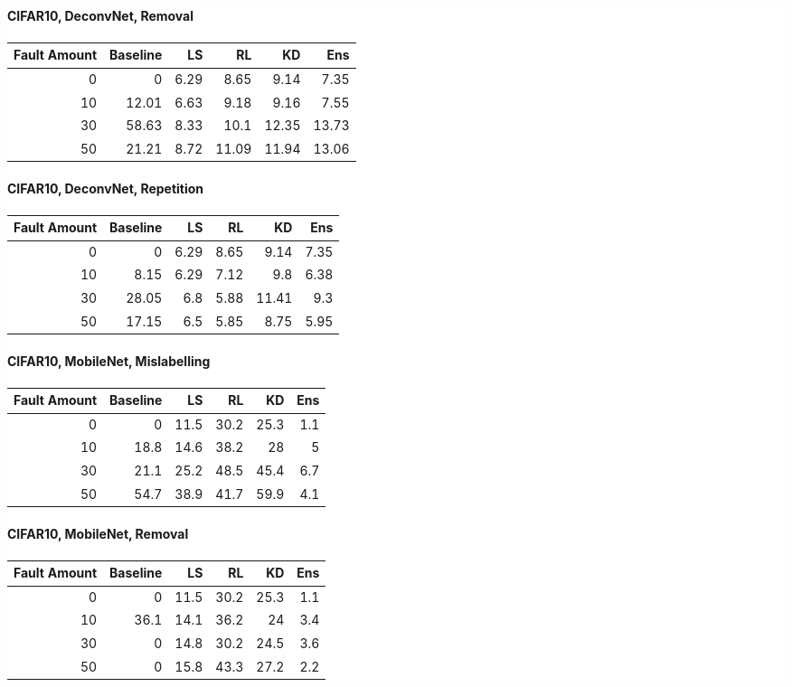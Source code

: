 


#### CIFAR10, DeconvNet, Removal

|   Fault Amount |   Baseline |   LS |    RL |    KD |   Ens |
|---------------:|-----------:|-----:|------:|------:|------:|
|              0 |       0    | 6.29 |  8.65 |  9.14 |  7.35 |
|             10 |      12.01 | 6.63 |  9.18 |  9.16 |  7.55 |
|             30 |      58.63 | 8.33 | 10.1  | 12.35 | 13.73 |
|             50 |      21.21 | 8.72 | 11.09 | 11.94 | 13.06 |




#### CIFAR10, DeconvNet, Repetition

|   Fault Amount |   Baseline |   LS |   RL |    KD |   Ens |
|---------------:|-----------:|-----:|-----:|------:|------:|
|              0 |       0    | 6.29 | 8.65 |  9.14 |  7.35 |
|             10 |       8.15 | 6.29 | 7.12 |  9.8  |  6.38 |
|             30 |      28.05 | 6.8  | 5.88 | 11.41 |  9.3  |
|             50 |      17.15 | 6.5  | 5.85 |  8.75 |  5.95 |




#### CIFAR10, MobileNet, Mislabelling

|   Fault Amount |   Baseline |   LS |   RL |   KD |   Ens |
|---------------:|-----------:|-----:|-----:|-----:|------:|
|              0 |        0   | 11.5 | 30.2 | 25.3 |   1.1 |
|             10 |       18.8 | 14.6 | 38.2 | 28   |   5   |
|             30 |       21.1 | 25.2 | 48.5 | 45.4 |   6.7 |
|             50 |       54.7 | 38.9 | 41.7 | 59.9 |   4.1 |




#### CIFAR10, MobileNet, Removal

|   Fault Amount |   Baseline |   LS |   RL |   KD |   Ens |
|---------------:|-----------:|-----:|-----:|-----:|------:|
|              0 |        0   | 11.5 | 30.2 | 25.3 |   1.1 |
|             10 |       36.1 | 14.1 | 36.2 | 24   |   3.4 |
|             30 |        0   | 14.8 | 30.2 | 24.5 |   3.6 |
|             50 |        0   | 15.8 | 43.3 | 27.2 |   2.2 |
